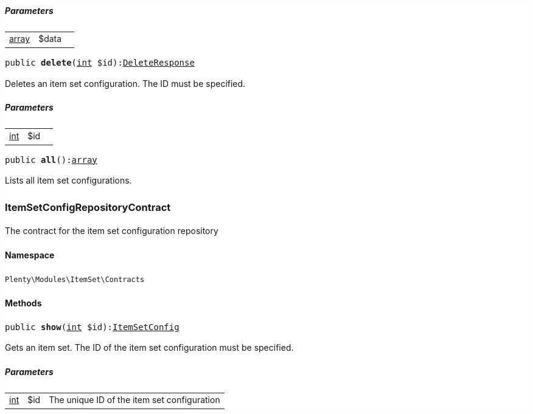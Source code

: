 ##### <strong>Parameters</strong>
    
<table class="table table-condensed">    <tr>
        <td><a target="_blank" href="http://php.net/array">array</a></td>
        <td>$data</td>
        <td></td>
    </tr>
</table>


<pre>public <strong>delete</strong>(<a target="_blank" href="http://php.net/int">int</a> $id):<a href="miscellaneous#miscellaneous_models_deleteresponse">DeleteResponse</a>
</pre>

    
Deletes an item set configuration. The ID must be specified.
    
##### <strong>Parameters</strong>
    
<table class="table table-condensed">    <tr>
        <td><a target="_blank" href="http://php.net/int">int</a></td>
        <td>$id</td>
        <td></td>
    </tr>
</table>


<pre>public <strong>all</strong>():<a target="_blank" href="http://php.net/array">array</a></pre>

    
Lists all item set configurations.
    

### ItemSetConfigRepositoryContract<a name="itemset_contracts_itemsetconfigrepositorycontract"></a>

The contract for the item set configuration repository


#### Namespace

`Plenty\Modules\ItemSet\Contracts`



#### Methods

<pre>public <strong>show</strong>(<a target="_blank" href="http://php.net/int">int</a> $id):<a href="itemset#itemset_models_itemsetconfig">ItemSetConfig</a>
</pre>

    
Gets an item set. The ID of the item set configuration must be specified.
    
##### <strong>Parameters</strong>
    
<table class="table table-condensed">    <tr>
        <td><a target="_blank" href="http://php.net/int">int</a></td>
        <td>$id</td>
        <td>The unique ID of the item set configuration</td>
    </tr>
</table>
